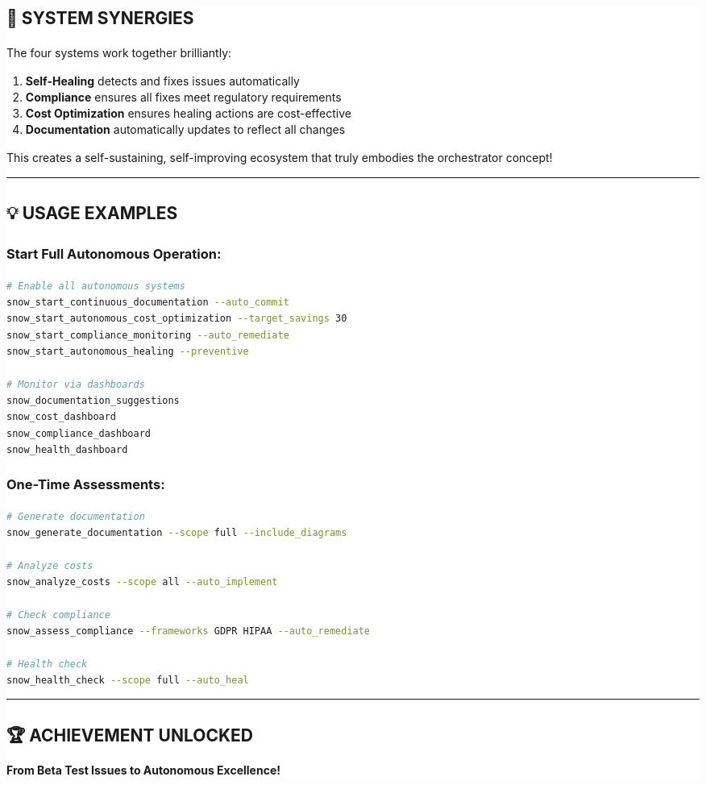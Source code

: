 
## 🔮 SYSTEM SYNERGIES

The four systems work together brilliantly:
1. **Self-Healing** detects and fixes issues automatically
2. **Compliance** ensures all fixes meet regulatory requirements
3. **Cost Optimization** ensures healing actions are cost-effective
4. **Documentation** automatically updates to reflect all changes

This creates a self-sustaining, self-improving ecosystem that truly embodies the orchestrator concept!

---

## 💡 USAGE EXAMPLES

### Start Full Autonomous Operation:
```bash
# Enable all autonomous systems
snow_start_continuous_documentation --auto_commit
snow_start_autonomous_cost_optimization --target_savings 30
snow_start_compliance_monitoring --auto_remediate
snow_start_autonomous_healing --preventive

# Monitor via dashboards
snow_documentation_suggestions
snow_cost_dashboard
snow_compliance_dashboard
snow_health_dashboard
```

### One-Time Assessments:
```bash
# Generate documentation
snow_generate_documentation --scope full --include_diagrams

# Analyze costs
snow_analyze_costs --scope all --auto_implement

# Check compliance
snow_assess_compliance --frameworks GDPR HIPAA --auto_remediate

# Health check
snow_health_check --scope full --auto_heal
```

---

## 🏆 ACHIEVEMENT UNLOCKED

**From Beta Test Issues to Autonomous Excellence!**

